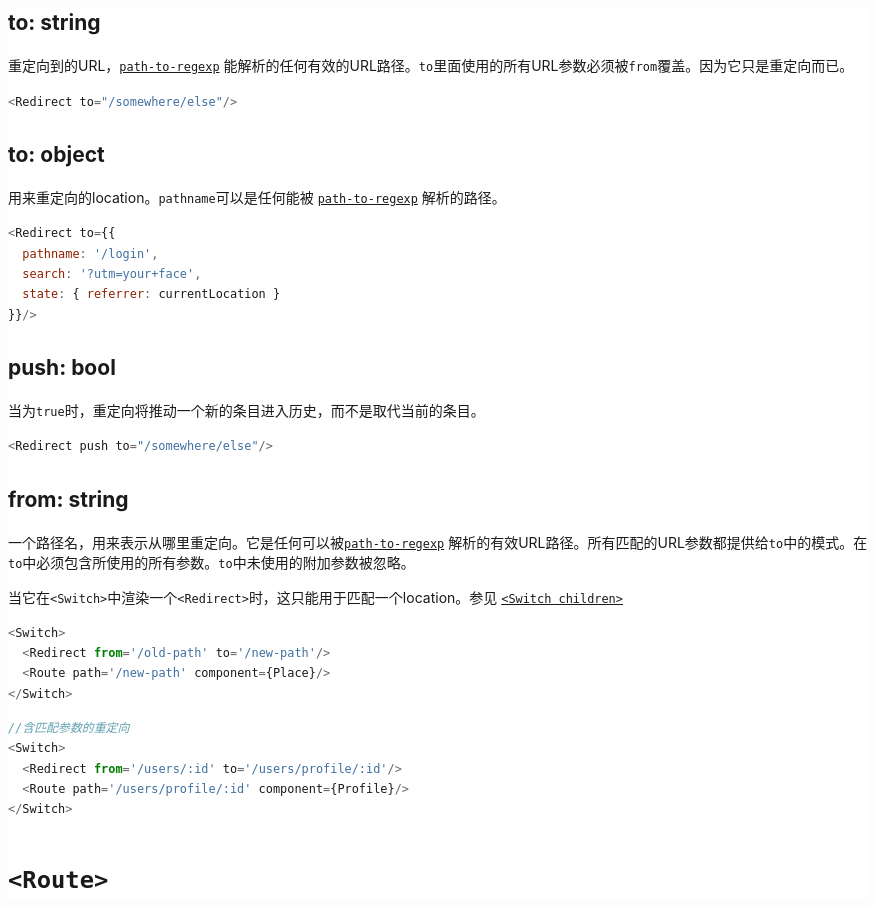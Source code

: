 ## to: string

重定向到的URL，[`path-to-regexp`](https://www.npmjs.com/package/path-to-regexp) 能解析的任何有效的URL路径。`to`里面使用的所有URL参数必须被`from`覆盖。因为它只是重定向而已。

```js
<Redirect to="/somewhere/else"/>
```

## to: object

用来重定向的location。`pathname`可以是任何能被 [`path-to-regexp`](https://www.npmjs.com/package/path-to-regexp) 解析的路径。

```js
<Redirect to={{
  pathname: '/login',
  search: '?utm=your+face',
  state: { referrer: currentLocation }
}}/>
```

## push: bool

当为`true`时，重定向将推动一个新的条目进入历史，而不是取代当前的条目。

```js
<Redirect push to="/somewhere/else"/>
```

## from: string

一个路径名，用来表示从哪里重定向。它是任何可以被[`path-to-regexp`](https://www.npmjs.com/package/path-to-regexp) 解析的有效URL路径。所有匹配的URL参数都提供给`to`中的模式。在`to`中必须包含所使用的所有参数。`to`中未使用的附加参数被忽略。

当它在`<Switch>`中渲染一个`<Redirect>`时，这只能用于匹配一个location。参见 [`<Switch children>`](./Switch.md#children-node)

```js
<Switch>
  <Redirect from='/old-path' to='/new-path'/>
  <Route path='/new-path' component={Place}/>
</Switch>
```

```js
//含匹配参数的重定向
<Switch>
  <Redirect from='/users/:id' to='/users/profile/:id'/>
  <Route path='/users/profile/:id' component={Profile}/>
</Switch>
```
# `<Route>`
